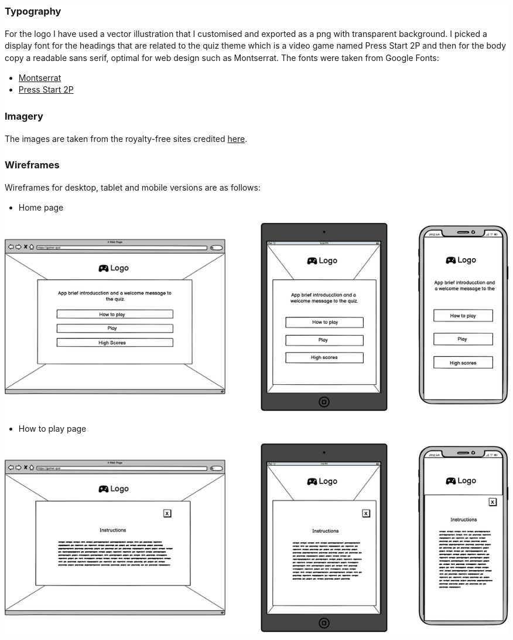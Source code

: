 ### Typography
For the logo I have used a vector illustration that I customised and exported as a png with transparent background.
I picked a display font for the headings that are related to the quiz theme which is a video game named Press Start 2P and then for the body copy a readable sans serif, optimal for web design such as Montserrat.
The fonts were taken from Google Fonts:

- [Montserrat](https://fonts.google.com/specimen/Montserrat)
- [Press Start 2P](https://fonts.google.com/specimen/Press+Start+2P)

### Imagery

The images are taken from the royalty-free sites credited [here](#Credits).

### Wireframes

Wireframes for desktop, tablet and mobile versions are as follows:

- Home page

![Home Page wireframe](docs/wf-home.png)

- How to play page

![How to play wireframe](docs/wf-how-to-play.png)
